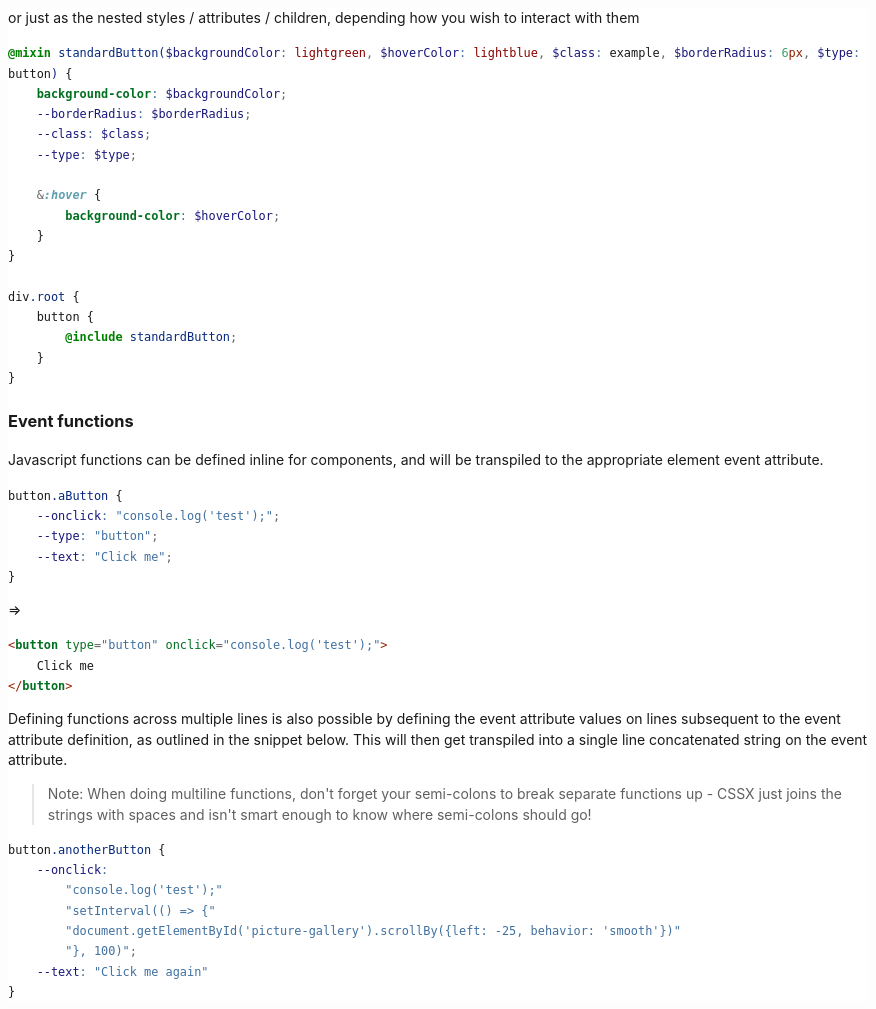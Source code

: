 or just as the nested styles / attributes / children, depending how you wish to interact with them

```scss
@mixin standardButton($backgroundColor: lightgreen, $hoverColor: lightblue, $class: example, $borderRadius: 6px, $type: button) {
    background-color: $backgroundColor;
    --borderRadius: $borderRadius;
    --class: $class;
    --type: $type;

    &:hover {
        background-color: $hoverColor;
    }
}

div.root {
    button {
        @include standardButton;
    }
}
```

### Event functions

Javascript functions can be defined inline for components, and will be transpiled to the appropriate element event attribute.

```css
button.aButton {
    --onclick: "console.log('test');";
    --type: "button";
    --text: "Click me";
}
```

=> 

```html
<button type="button" onclick="console.log('test');">
    Click me
</button>
```

Defining functions across multiple lines is also possible by defining the event attribute values on lines subsequent to the event attribute definition, as outlined in the snippet below. This will then get transpiled into a single line concatenated string on the event attribute.

> Note: When doing multiline functions, don't forget your semi-colons to break separate functions up - CSSX just joins the strings with spaces and isn't smart enough to know where semi-colons should go!

```scss
button.anotherButton {
    --onclick:
        "console.log('test');"
        "setInterval(() => {"
        "document.getElementById('picture-gallery').scrollBy({left: -25, behavior: 'smooth'})"
        "}, 100)";
    --text: "Click me again"
}
```
